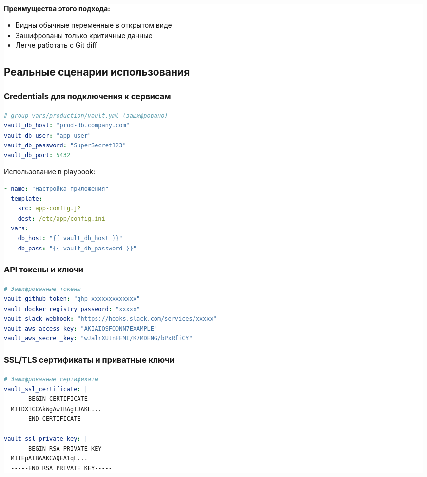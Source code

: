 **Преимущества этого подхода:**
- Видны обычные переменные в открытом виде
- Зашифрованы только критичные данные
- Легче работать с Git diff

## Реальные сценарии использования

### Credentials для подключения к сервисам

```yaml
# group_vars/production/vault.yml (зашифровано)
vault_db_host: "prod-db.company.com"
vault_db_user: "app_user"
vault_db_password: "SuperSecret123"
vault_db_port: 5432
```

Использование в playbook:

```yaml
- name: "Настройка приложения"
  template:
    src: app-config.j2
    dest: /etc/app/config.ini
  vars:
    db_host: "{{ vault_db_host }}"
    db_pass: "{{ vault_db_password }}"
```

### API токены и ключи

```yaml
# Зашифрованные токены
vault_github_token: "ghp_xxxxxxxxxxxxx"
vault_docker_registry_password: "xxxxx"
vault_slack_webhook: "https://hooks.slack.com/services/xxxxx"
vault_aws_access_key: "AKIAIOSFODNN7EXAMPLE"
vault_aws_secret_key: "wJalrXUtnFEMI/K7MDENG/bPxRfiCY"
```

### SSL/TLS сертификаты и приватные ключи

```yaml
# Зашифрованные сертификаты
vault_ssl_certificate: |
  -----BEGIN CERTIFICATE-----
  MIIDXTCCAkWgAwIBAgIJAKL...
  -----END CERTIFICATE-----

vault_ssl_private_key: |
  -----BEGIN RSA PRIVATE KEY-----
  MIIEpAIBAAKCAQEA1qL...
  -----END RSA PRIVATE KEY-----
```
